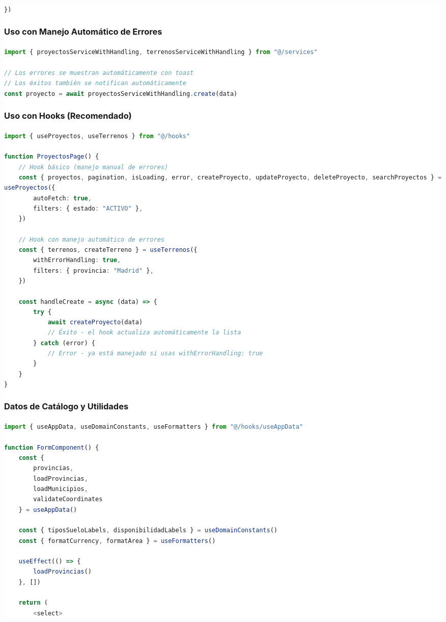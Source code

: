 ```typescript
})
```

### Uso con Manejo Automático de Errores

```typescript
import { proyectosServiceWithHandling, terrenosServiceWithHandling } from "@/services"

// Los errores se muestran automáticamente con toast
// Los éxitos también se notifican automáticamente
const proyecto = await proyectosServiceWithHandling.create(data)
```

### Uso con Hooks (Recomendado)

```typescript
import { useProyectos, useTerrenos } from "@/hooks"

function ProyectosPage() {
    // Hook básico (manejo manual de errores)
    const { proyectos, pagination, isLoading, error, createProyecto, updateProyecto, deleteProyecto, searchProyectos } = useProyectos({
        autoFetch: true,
        filters: { estado: "ACTIVO" },
    })

    // Hook con manejo automático de errores
    const { terrenos, createTerreno } = useTerrenos({
        withErrorHandling: true,
        filters: { provincia: "Madrid" },
    })

    const handleCreate = async (data) => {
        try {
            await createProyecto(data)
            // Éxito - el hook actualiza automáticamente la lista
        } catch (error) {
            // Error - ya está manejado si usas withErrorHandling: true
        }
    }
}
```

### Datos de Catálogo y Utilidades

```typescript
import { useAppData, useDomainConstants, useFormatters } from "@/hooks/useAppData"

function FormComponent() {
    const {
        provincias,
        loadProvincias,
        loadMunicipios,
        validateCoordinates
    } = useAppData()

    const { tiposSueloLabels, disponibilidadLabels } = useDomainConstants()
    const { formatCurrency, formatArea } = useFormatters()

    useEffect(() => {
        loadProvincias()
    }, [])

    return (
        <select>
```
